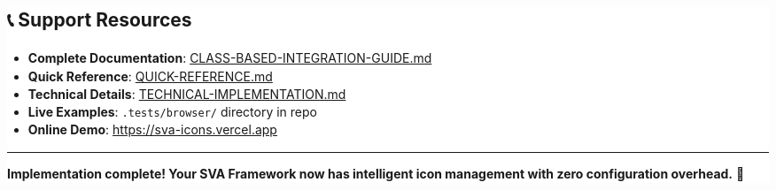 
## 📞 Support Resources

- **Complete Documentation**: [CLASS-BASED-INTEGRATION-GUIDE.md](./CLASS-BASED-INTEGRATION-GUIDE.md)
- **Quick Reference**: [QUICK-REFERENCE.md](./QUICK-REFERENCE.md)
- **Technical Details**: [TECHNICAL-IMPLEMENTATION.md](./TECHNICAL-IMPLEMENTATION.md)
- **Live Examples**: `.tests/browser/` directory in repo
- **Online Demo**: https://sva-icons.vercel.app

---

**Implementation complete! Your SVA Framework now has intelligent icon management with zero configuration overhead.** 🎉
